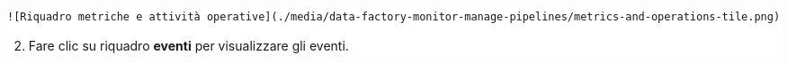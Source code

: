     ![Riquadro metriche e attività operative](./media/data-factory-monitor-manage-pipelines/metrics-and-operations-tile.png)

2. Fare clic su riquadro **eventi** per visualizzare gli eventi. 
